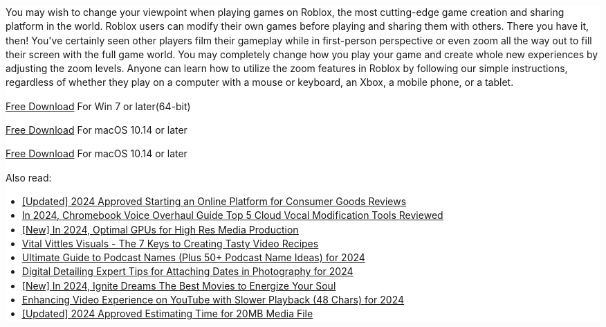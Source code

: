 You may wish to change your viewpoint when playing games on Roblox, the most cutting-edge game creation and sharing platform in the world. Roblox users can modify their own games before playing and sharing them with others. There you have it, then! You've certainly seen other players film their gameplay while in first-person perspective or even zoom all the way out to fill their screen with the full game world. You may completely change how you play your game and create whole new experiences by adjusting the zoom levels. Anyone can learn how to utilize the zoom features in Roblox by following our simple instructions, regardless of whether they play on a computer with a mouse or keyboard, an Xbox, a mobile phone, or a tablet.

[Free Download](https://tools.techidaily.com/wondershare/filmora/download/) For Win 7 or later(64-bit)

[Free Download](https://tools.techidaily.com/wondershare/filmora/download/) For macOS 10.14 or later

[Free Download](https://tools.techidaily.com/wondershare/filmora/download/) For macOS 10.14 or later

<ins class="adsbygoogle"
     style="display:block"
     data-ad-format="autorelaxed"
     data-ad-client="ca-pub-7571918770474297"
     data-ad-slot="1223367746"></ins>

<ins class="adsbygoogle"
     style="display:block"
     data-ad-format="autorelaxed"
     data-ad-client="ca-pub-7571918770474297"
     data-ad-slot="1223367746"></ins>



<ins class="adsbygoogle"
     style="display:block"
     data-ad-client="ca-pub-7571918770474297"
     data-ad-slot="8358498916"
     data-ad-format="auto"
     data-full-width-responsive="true"></ins>




<span class="atpl-alsoreadstyle">Also read:</span>
<div><ul>
<li><a href="https://fox-cloud.techidaily.com/updated-2024-approved-starting-an-online-platform-for-consumer-goods-reviews/"><u>[Updated] 2024 Approved  Starting an Online Platform for Consumer Goods Reviews</u></a></li>
<li><a href="https://fox-cloud.techidaily.com/in-2024-chromebook-voice-overhaul-guide-top-5-cloud-vocal-modification-tools-reviewed/"><u>In 2024, Chromebook Voice Overhaul Guide  Top 5 Cloud Vocal Modification Tools Reviewed</u></a></li>
<li><a href="https://fox-cloud.techidaily.com/new-in-2024-optimal-gpus-for-high-res-media-production/"><u>[New] In 2024, Optimal GPUs for High Res Media Production</u></a></li>
<li><a href="https://fox-cloud.techidaily.com/vital-vittles-visuals-the-7-keys-to-creating-tasty-video-recipes/"><u>Vital Vittles Visuals - The 7 Keys to Creating Tasty Video Recipes</u></a></li>
<li><a href="https://some-approaches.techidaily.com/ultimate-guide-to-podcast-names-plus-50plus-podcast-name-ideas-for-2024/"><u>Ultimate Guide to Podcast Names (Plus 50+ Podcast Name Ideas) for 2024</u></a></li>
<li><a href="https://fox-cloud.techidaily.com/digital-detailing-expert-tips-for-attaching-dates-in-photography-for-2024/"><u>Digital Detailing  Expert Tips for Attaching Dates in Photography for 2024</u></a></li>
<li><a href="https://fox-cloud.techidaily.com/new-in-2024-ignite-dreams-the-best-movies-to-energize-your-soul/"><u>[New] In 2024, Ignite Dreams  The Best Movies to Energize Your Soul</u></a></li>
<li><a href="https://youtube-clips.techidaily.com/enhancing-video-experience-on-youtube-with-slower-playback-48-chars-for-2024/"><u>Enhancing Video Experience on YouTube with Slower Playback (48 Chars) for 2024</u></a></li>
<li><a href="https://fox-cloud.techidaily.com/updated-2024-approved-estimating-time-for-20mb-media-file/"><u>[Updated] 2024 Approved  Estimating Time for 20MB Media File</u></a></li>